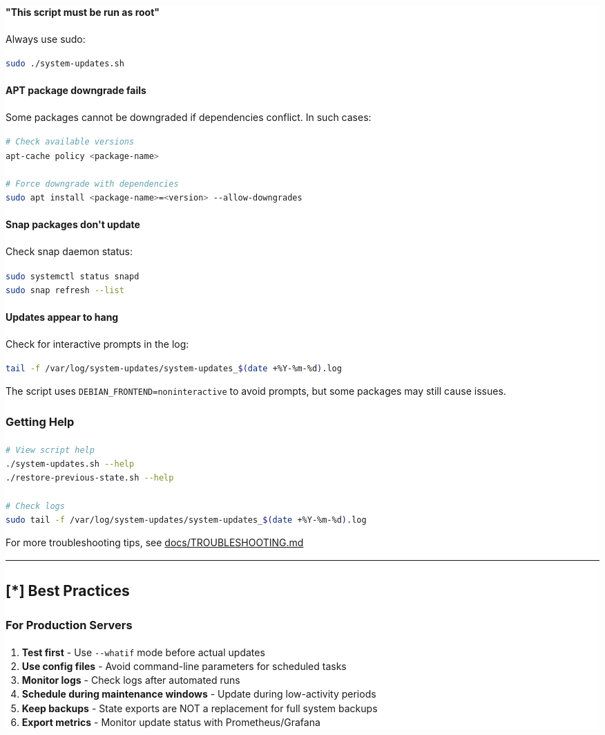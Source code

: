 #### "This script must be run as root"
Always use sudo:
```bash
sudo ./system-updates.sh
```

#### APT package downgrade fails
Some packages cannot be downgraded if dependencies conflict. In such cases:
```bash
# Check available versions
apt-cache policy <package-name>

# Force downgrade with dependencies
sudo apt install <package-name>=<version> --allow-downgrades
```

#### Snap packages don't update
Check snap daemon status:
```bash
sudo systemctl status snapd
sudo snap refresh --list
```

#### Updates appear to hang
Check for interactive prompts in the log:
```bash
tail -f /var/log/system-updates/system-updates_$(date +%Y-%m-%d).log
```

The script uses `DEBIAN_FRONTEND=noninteractive` to avoid prompts, but some packages may still cause issues.

### Getting Help
```bash
# View script help
./system-updates.sh --help
./restore-previous-state.sh --help

# Check logs
sudo tail -f /var/log/system-updates/system-updates_$(date +%Y-%m-%d).log
```

For more troubleshooting tips, see [docs/TROUBLESHOOTING.md](../../docs/TROUBLESHOOTING.md)

---

## [*] Best Practices

### For Production Servers
1. **Test first** - Use `--whatif` mode before actual updates
2. **Use config files** - Avoid command-line parameters for scheduled tasks
3. **Monitor logs** - Check logs after automated runs
4. **Schedule during maintenance windows** - Update during low-activity periods
5. **Keep backups** - State exports are NOT a replacement for full system backups
6. **Export metrics** - Monitor update status with Prometheus/Grafana
